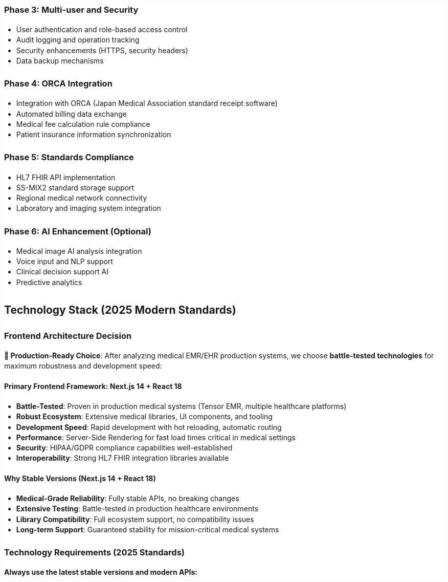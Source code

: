 ### Phase 3: Multi-user and Security
- User authentication and role-based access control
- Audit logging and operation tracking
- Security enhancements (HTTPS, security headers)
- Data backup mechanisms

### Phase 4: ORCA Integration
- Integration with ORCA (Japan Medical Association standard receipt software)
- Automated billing data exchange
- Medical fee calculation rule compliance
- Patient insurance information synchronization

### Phase 5: Standards Compliance
- HL7 FHIR API implementation
- SS-MIX2 standard storage support
- Regional medical network connectivity
- Laboratory and imaging system integration

### Phase 6: AI Enhancement (Optional)
- Medical image AI analysis integration
- Voice input and NLP support
- Clinical decision support AI
- Predictive analytics

## Technology Stack (2025 Modern Standards)

### Frontend Architecture Decision

**🎯 Production-Ready Choice**: After analyzing medical EMR/EHR production systems, we choose **battle-tested technologies** for maximum robustness and development speed:

#### Primary Frontend Framework: **Next.js 14 + React 18**
- **Battle-Tested**: Proven in production medical systems (Tensor EMR, multiple healthcare platforms)
- **Robust Ecosystem**: Extensive medical libraries, UI components, and tooling
- **Development Speed**: Rapid development with hot reloading, automatic routing
- **Performance**: Server-Side Rendering for fast load times critical in medical settings
- **Security**: HIPAA/GDPR compliance capabilities well-established
- **Interoperability**: Strong HL7 FHIR integration libraries available

#### Why Stable Versions (Next.js 14 + React 18)
- **Medical-Grade Reliability**: Fully stable APIs, no breaking changes
- **Extensive Testing**: Battle-tested in production healthcare environments
- **Library Compatibility**: Full ecosystem support, no compatibility issues
- **Long-term Support**: Guaranteed stability for mission-critical medical systems

### Technology Requirements (2025 Standards)

**Always use the latest stable versions and modern APIs:**
